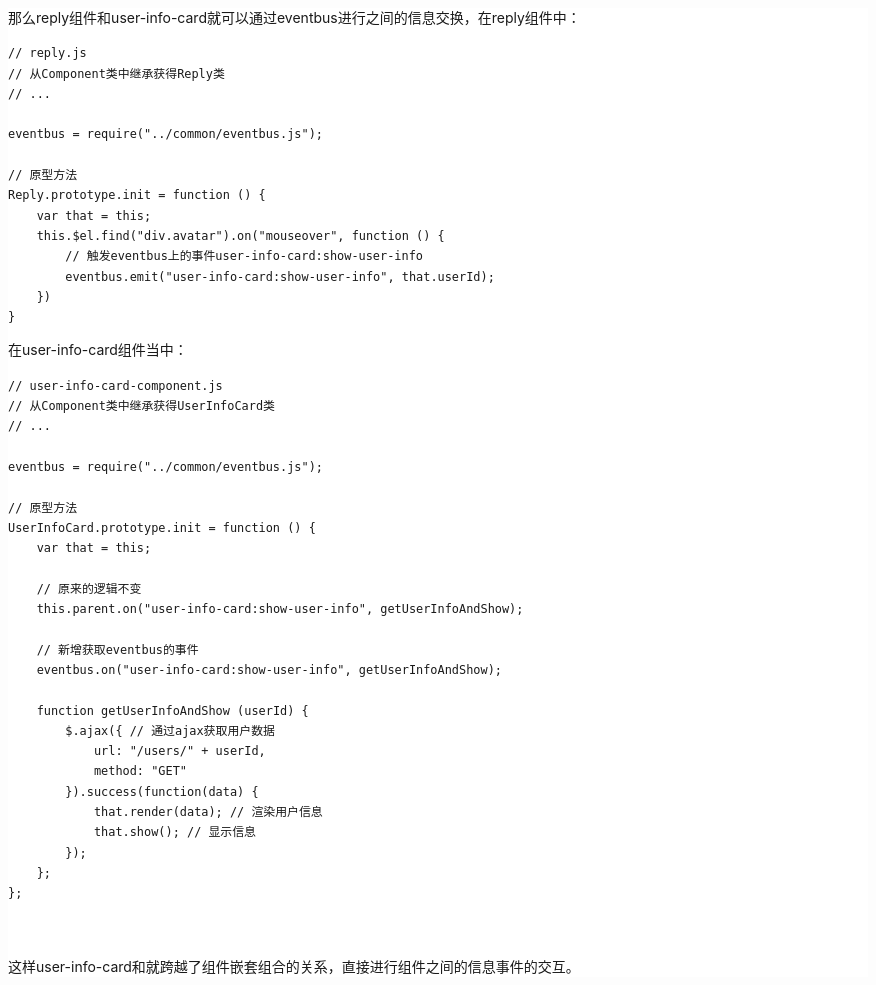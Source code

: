 那么reply组件和user-info-card就可以通过eventbus进行之间的信息交换，在reply组件中：

```
// reply.js
// 从Component类中继承获得Reply类
// ...

eventbus = require("../common/eventbus.js");

// 原型方法
Reply.prototype.init = function () {
    var that = this;
    this.$el.find("div.avatar").on("mouseover", function () { 
        // 触发eventbus上的事件user-info-card:show-user-info
        eventbus.emit("user-info-card:show-user-info", that.userId); 
    })
}
```

在user-info-card组件当中：

```
// user-info-card-component.js
// 从Component类中继承获得UserInfoCard类
// ...

eventbus = require("../common/eventbus.js");

// 原型方法
UserInfoCard.prototype.init = function () {
    var that = this;

    // 原来的逻辑不变
    this.parent.on("user-info-card:show-user-info", getUserInfoAndShow); 
    
    // 新增获取eventbus的事件
    eventbus.on("user-info-card:show-user-info", getUserInfoAndShow); 

    function getUserInfoAndShow (userId) {
        $.ajax({ // 通过ajax获取用户数据
            url: "/users/" + userId,
            method: "GET"
        }).success(function(data) { 
            that.render(data); // 渲染用户信息
            that.show(); // 显示信息
        });   
    };
};



```

这样user-info-card和就跨越了组件嵌套组合的关系，直接进行组件之间的信息事件的交互。
